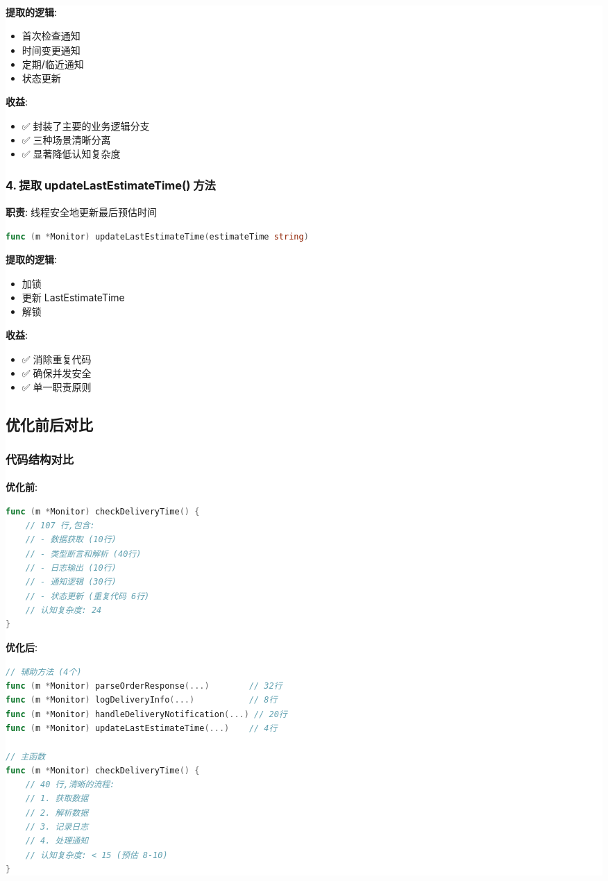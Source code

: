 **提取的逻辑**:
- 首次检查通知
- 时间变更通知
- 定期/临近通知
- 状态更新

**收益**:
- ✅ 封装了主要的业务逻辑分支
- ✅ 三种场景清晰分离
- ✅ 显著降低认知复杂度

### 4. 提取 updateLastEstimateTime() 方法
**职责**: 线程安全地更新最后预估时间

```go
func (m *Monitor) updateLastEstimateTime(estimateTime string)
```

**提取的逻辑**:
- 加锁
- 更新 LastEstimateTime
- 解锁

**收益**:
- ✅ 消除重复代码
- ✅ 确保并发安全
- ✅ 单一职责原则

## 优化前后对比

### 代码结构对比

**优化前**:
```go
func (m *Monitor) checkDeliveryTime() {
    // 107 行,包含:
    // - 数据获取 (10行)
    // - 类型断言和解析 (40行)
    // - 日志输出 (10行)
    // - 通知逻辑 (30行)
    // - 状态更新 (重复代码 6行)
    // 认知复杂度: 24
}
```

**优化后**:
```go
// 辅助方法 (4个)
func (m *Monitor) parseOrderResponse(...)        // 32行
func (m *Monitor) logDeliveryInfo(...)           // 8行
func (m *Monitor) handleDeliveryNotification(...) // 20行
func (m *Monitor) updateLastEstimateTime(...)    // 4行

// 主函数
func (m *Monitor) checkDeliveryTime() {
    // 40 行,清晰的流程:
    // 1. 获取数据
    // 2. 解析数据
    // 3. 记录日志
    // 4. 处理通知
    // 认知复杂度: < 15 (预估 8-10)
}
```
